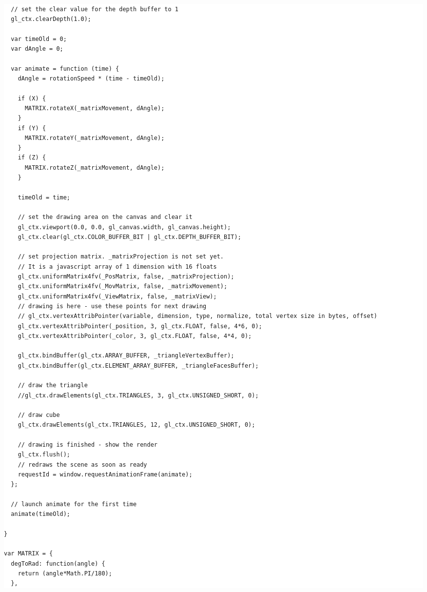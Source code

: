       // set the clear value for the depth buffer to 1
      gl_ctx.clearDepth(1.0);

      var timeOld = 0;
      var dAngle = 0;

      var animate = function (time) {
        dAngle = rotationSpeed * (time - timeOld);

        if (X) {
          MATRIX.rotateX(_matrixMovement, dAngle);
        }
        if (Y) {
          MATRIX.rotateY(_matrixMovement, dAngle);
        }
        if (Z) {
          MATRIX.rotateZ(_matrixMovement, dAngle);
        }

        timeOld = time;

        // set the drawing area on the canvas and clear it
        gl_ctx.viewport(0.0, 0.0, gl_canvas.width, gl_canvas.height);
        gl_ctx.clear(gl_ctx.COLOR_BUFFER_BIT | gl_ctx.DEPTH_BUFFER_BIT);

        // set projection matrix. _matrixProjection is not set yet.
        // It is a javascript array of 1 dimension with 16 floats
        gl_ctx.uniformMatrix4fv(_PosMatrix, false, _matrixProjection);
        gl_ctx.uniformMatrix4fv(_MovMatrix, false, _matrixMovement);
        gl_ctx.uniformMatrix4fv(_ViewMatrix, false, _matrixView);
        // drawing is here - use these points for next drawing
        // gl_ctx.vertexAttribPointer(variable, dimension, type, normalize, total vertex size in bytes, offset)
        gl_ctx.vertexAttribPointer(_position, 3, gl_ctx.FLOAT, false, 4*6, 0);
        gl_ctx.vertexAttribPointer(_color, 3, gl_ctx.FLOAT, false, 4*4, 0);

        gl_ctx.bindBuffer(gl_ctx.ARRAY_BUFFER, _triangleVertexBuffer);
        gl_ctx.bindBuffer(gl_ctx.ELEMENT_ARRAY_BUFFER, _triangleFacesBuffer);

        // draw the triangle
        //gl_ctx.drawElements(gl_ctx.TRIANGLES, 3, gl_ctx.UNSIGNED_SHORT, 0);

        // draw cube
        gl_ctx.drawElements(gl_ctx.TRIANGLES, 12, gl_ctx.UNSIGNED_SHORT, 0);

        // drawing is finished - show the render
        gl_ctx.flush();
        // redraws the scene as soon as ready
        requestId = window.requestAnimationFrame(animate);
      };

      // launch animate for the first time
      animate(timeOld);

    }

    var MATRIX = {
      degToRad: function(angle) {
        return (angle*Math.PI/180);
      },
